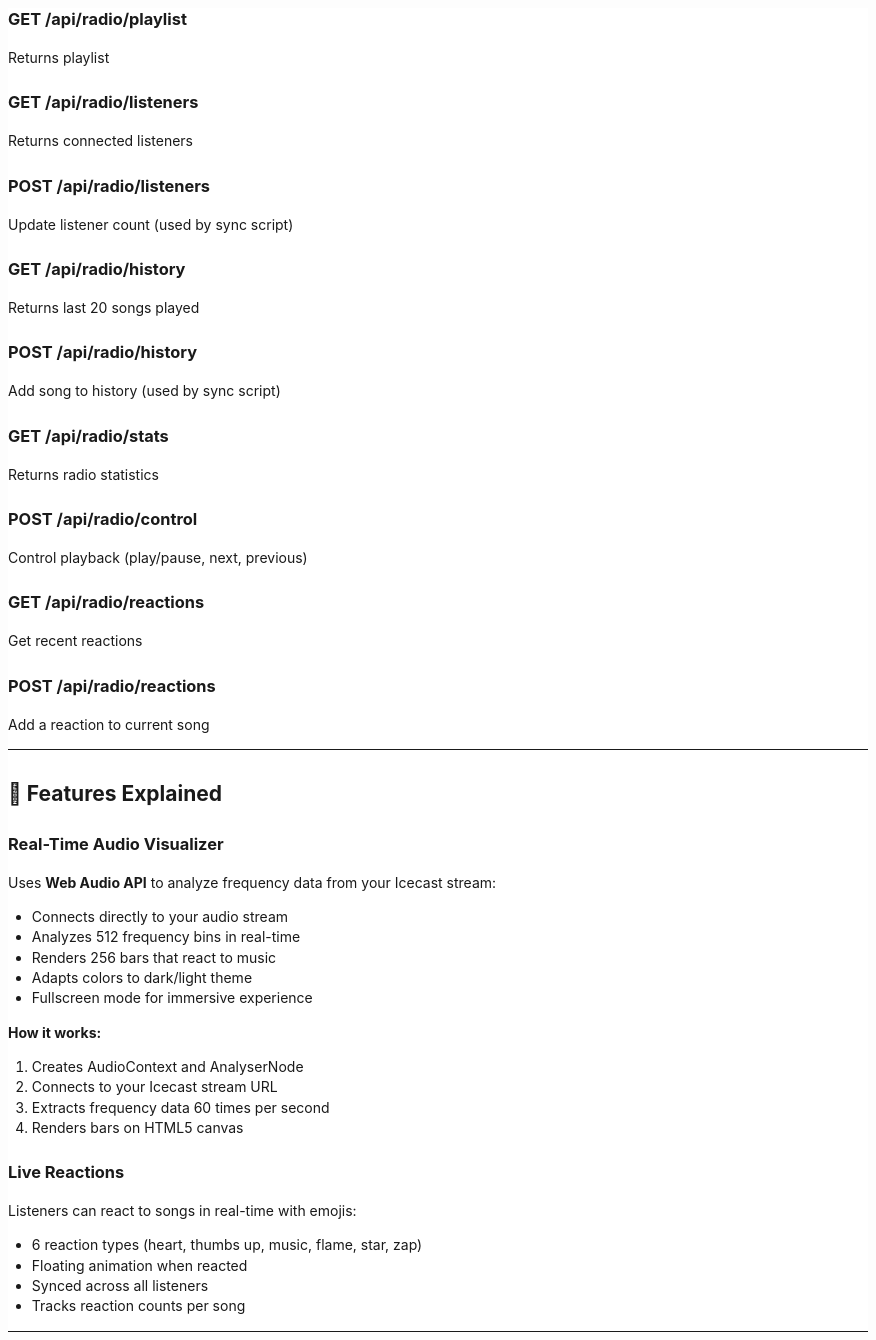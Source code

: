 ### GET /api/radio/playlist
Returns playlist

### GET /api/radio/listeners
Returns connected listeners

### POST /api/radio/listeners
Update listener count (used by sync script)

### GET /api/radio/history
Returns last 20 songs played

### POST /api/radio/history
Add song to history (used by sync script)

### GET /api/radio/stats
Returns radio statistics

### POST /api/radio/control
Control playback (play/pause, next, previous)

### GET /api/radio/reactions
Get recent reactions

### POST /api/radio/reactions
Add a reaction to current song

---

## 🎨 Features Explained

### Real-Time Audio Visualizer

Uses **Web Audio API** to analyze frequency data from your Icecast stream:
- Connects directly to your audio stream
- Analyzes 512 frequency bins in real-time
- Renders 256 bars that react to music
- Adapts colors to dark/light theme
- Fullscreen mode for immersive experience

**How it works:**
1. Creates AudioContext and AnalyserNode
2. Connects to your Icecast stream URL
3. Extracts frequency data 60 times per second
4. Renders bars on HTML5 canvas

### Live Reactions

Listeners can react to songs in real-time with emojis:
- 6 reaction types (heart, thumbs up, music, flame, star, zap)
- Floating animation when reacted
- Synced across all listeners
- Tracks reaction counts per song

---